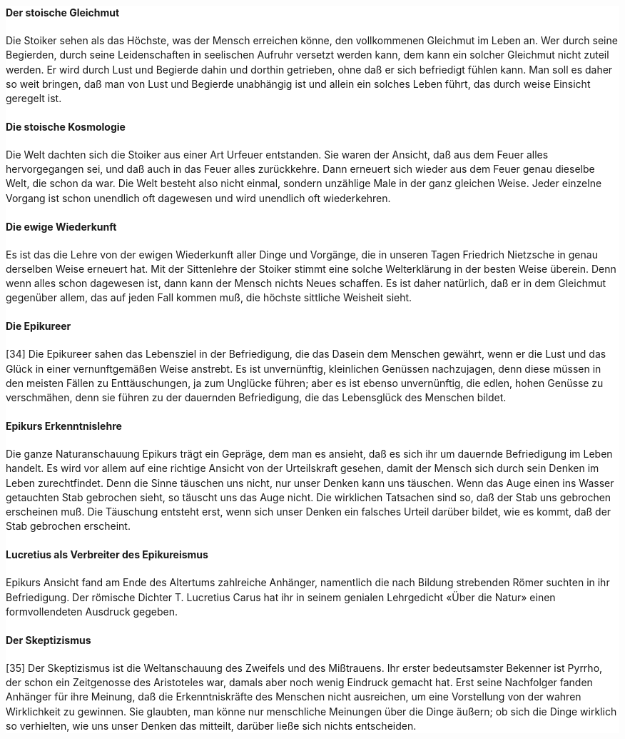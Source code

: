 #### Der stoische Gleichmut

Die Stoiker sehen als das Höchste, was der Mensch erreichen könne, den vollkommenen Gleichmut im Leben an. Wer durch seine Begierden, durch seine Leidenschaften in seelischen Aufruhr versetzt werden kann, dem kann ein solcher Gleichmut nicht zuteil werden. Er wird durch Lust und Begierde dahin und dorthin getrieben, ohne daß er sich befriedigt fühlen kann. Man soll es daher so weit bringen, daß man von Lust und Begierde unabhängig ist und allein ein solches Leben führt, das durch weise Einsicht geregelt ist.

#### Die stoische Kosmologie

Die Welt dachten sich die Stoiker aus einer Art Urfeuer entstanden. Sie waren der Ansicht, daß aus dem Feuer alles hervorgegangen sei, und daß auch in das Feuer alles zurückkehre. Dann erneuert sich wieder aus dem Feuer genau dieselbe Welt, die schon da war. Die Welt besteht also nicht einmal, sondern unzählige Male in der ganz gleichen Weise. Jeder einzelne Vorgang ist schon unendlich oft dagewesen und wird unendlich oft wiederkehren.

#### Die ewige Wiederkunft

Es ist das die Lehre von der ewigen Wiederkunft aller Dinge und Vorgänge, die in unseren Tagen Friedrich Nietzsche in genau derselben Weise erneuert hat. Mit der Sittenlehre der Stoiker stimmt eine solche Welterklärung in der besten Weise überein. Denn wenn alles schon dagewesen ist, dann kann der Mensch nichts Neues schaffen. Es ist daher natürlich, daß er in dem Gleichmut gegenüber allem, das auf jeden Fall kommen muß, die höchste sittliche Weisheit sieht.

#### Die Epikureer

[34] Die Epikureer sahen das Lebensziel in der Befriedigung, die das Dasein dem Menschen gewährt, wenn er die Lust und das Glück in einer vernunftgemäßen Weise anstrebt. Es ist unvernünftig, kleinlichen Genüssen nachzujagen, denn diese müssen in den meisten Fällen zu Enttäuschungen, ja zum Unglücke führen; aber es ist ebenso unvernünftig, die edlen, hohen Genüsse zu verschmähen, denn sie führen zu der dauernden Befriedigung, die das Lebensglück des Menschen bildet.

#### Epikurs Erkenntnislehre

Die ganze Naturanschauung Epikurs trägt ein Gepräge, dem man es ansieht, daß es sich ihr um dauernde Befriedigung im Leben handelt. Es wird vor allem auf eine richtige Ansicht von der Urteilskraft gesehen, damit der Mensch sich durch sein Denken im Leben zurechtfindet. Denn die Sinne täuschen uns nicht, nur unser Denken kann uns täuschen. Wenn das Auge einen ins Wasser getauchten Stab gebrochen sieht, so täuscht uns das Auge nicht. Die wirklichen Tatsachen sind so, daß der Stab uns gebrochen erscheinen muß. Die Täuschung entsteht erst, wenn sich unser Denken ein falsches Urteil darüber bildet, wie es kommt, daß der Stab gebrochen erscheint.

#### Lucretius als Verbreiter des Epikureismus

Epikurs Ansicht fand am Ende des Altertums zahlreiche Anhänger, namentlich die nach Bildung strebenden Römer suchten in ihr Befriedigung. Der römische Dichter T. Lucretius Carus hat ihr in seinem genialen Lehrgedicht «Über die Natur» einen formvollendeten Ausdruck gegeben.

#### Der Skeptizismus

[35] Der Skeptizismus ist die Weltanschauung des Zweifels und des Mißtrauens. Ihr erster bedeutsamster Bekenner ist Pyrrho, der schon ein Zeitgenosse des Aristoteles war, damals aber noch wenig Eindruck gemacht hat. Erst seine Nachfolger fanden Anhänger für ihre Meinung, daß die Erkenntniskräfte des Menschen nicht ausreichen, um eine Vorstellung von der wahren Wirklichkeit zu gewinnen. Sie glaubten, man könne nur menschliche Meinungen über die Dinge äußern; ob sich die Dinge wirklich so verhielten, wie uns unser Denken das mitteilt, darüber ließe sich nichts entscheiden.
